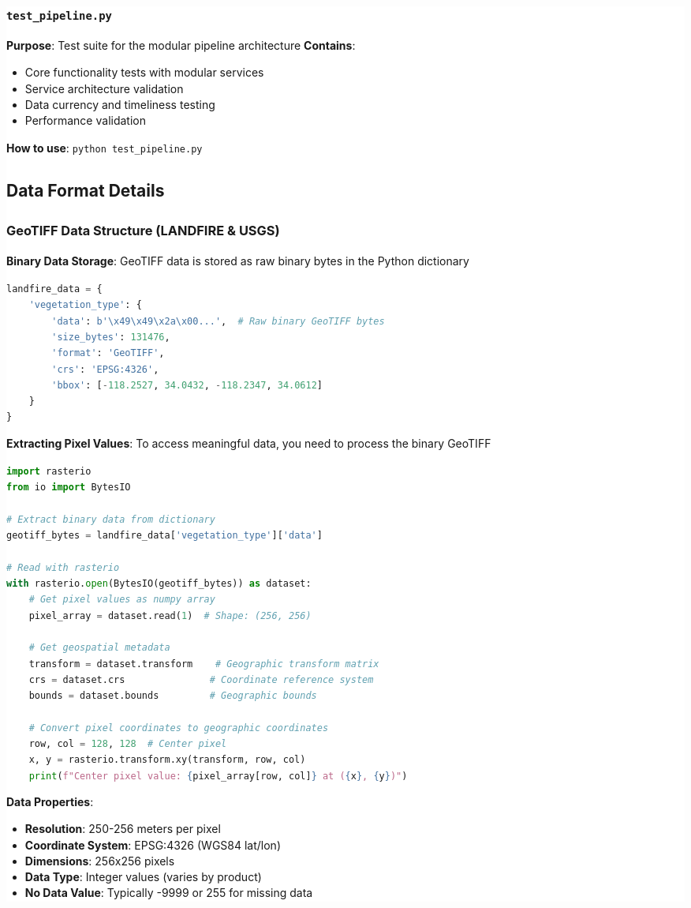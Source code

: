 ### `test_pipeline.py`
**Purpose**: Test suite for the modular pipeline architecture
**Contains**:
- Core functionality tests with modular services
- Service architecture validation
- Data currency and timeliness testing
- Performance validation

**How to use**: `python test_pipeline.py`

## Data Format Details

### GeoTIFF Data Structure (LANDFIRE & USGS)

**Binary Data Storage**: GeoTIFF data is stored as raw binary bytes in the Python dictionary
```python
landfire_data = {
    'vegetation_type': {
        'data': b'\x49\x49\x2a\x00...',  # Raw binary GeoTIFF bytes
        'size_bytes': 131476,
        'format': 'GeoTIFF',
        'crs': 'EPSG:4326',
        'bbox': [-118.2527, 34.0432, -118.2347, 34.0612]
    }
}
```

**Extracting Pixel Values**: To access meaningful data, you need to process the binary GeoTIFF
```python
import rasterio
from io import BytesIO

# Extract binary data from dictionary
geotiff_bytes = landfire_data['vegetation_type']['data']

# Read with rasterio
with rasterio.open(BytesIO(geotiff_bytes)) as dataset:
    # Get pixel values as numpy array
    pixel_array = dataset.read(1)  # Shape: (256, 256)
    
    # Get geospatial metadata
    transform = dataset.transform    # Geographic transform matrix
    crs = dataset.crs               # Coordinate reference system
    bounds = dataset.bounds         # Geographic bounds
    
    # Convert pixel coordinates to geographic coordinates
    row, col = 128, 128  # Center pixel
    x, y = rasterio.transform.xy(transform, row, col)
    print(f"Center pixel value: {pixel_array[row, col]} at ({x}, {y})")
```

**Data Properties**:
- **Resolution**: 250-256 meters per pixel
- **Coordinate System**: EPSG:4326 (WGS84 lat/lon)
- **Dimensions**: 256x256 pixels
- **Data Type**: Integer values (varies by product)
- **No Data Value**: Typically -9999 or 255 for missing data
